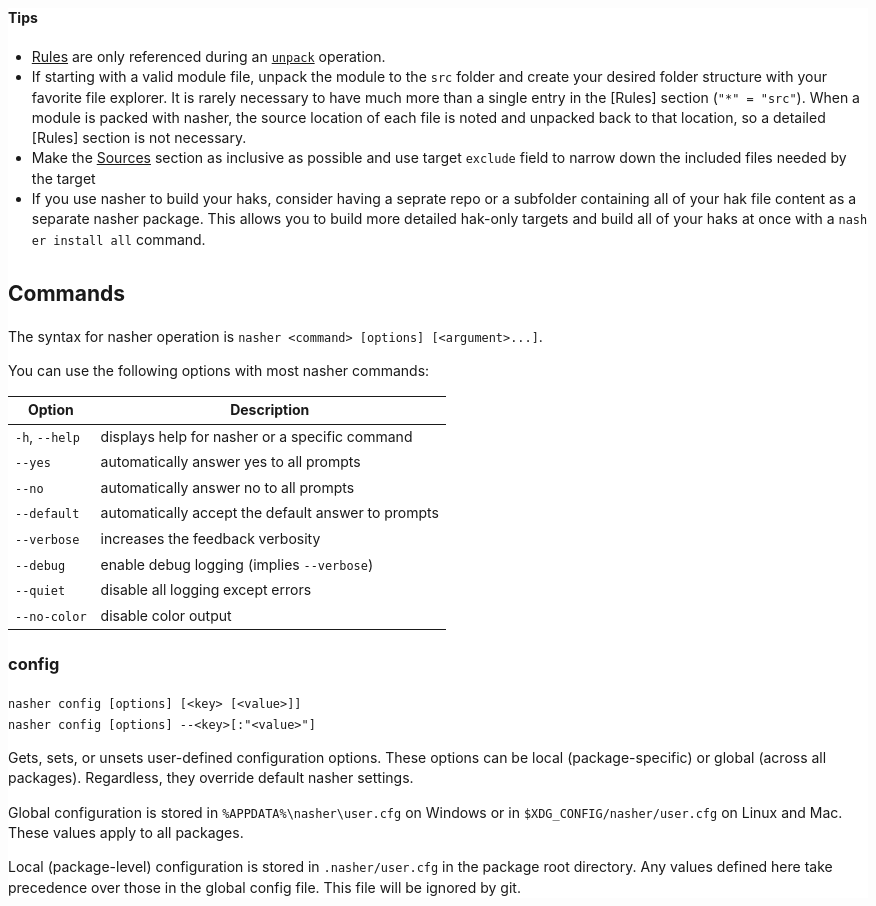 #### Tips

* [Rules](#rules) are only referenced during an [`unpack`](#unpack) operation.
* If starting with a valid module file, unpack the module to the `src` folder
  and create your desired folder structure with your favorite file explorer.
  It is rarely necessary to have much more than a single entry in the [Rules]
  section (`"*" = "src"`). When a module is packed with nasher, the source
  location of each file is noted and unpacked back to that location, so a
  detailed [Rules] section is not necessary.
* Make the [Sources](#sources) section as inclusive as possible and use target
  `exclude` field to narrow down the included files needed by the target
* If you use nasher to build your haks, consider having a seprate repo or a
  subfolder containing all of your hak file content as a separate nasher
  package. This allows you to build more detailed hak-only targets and build
  all of your haks at once with a `nasher install all` command.

## Commands

The syntax for nasher operation is `nasher <command> [options] [<argument>...]`.

You can use the following options with most nasher commands:

| Option         | Description                                        |
| ---            | ---                                                |
| `-h`, `--help` | displays help for nasher or a specific command     |
| `--yes`        | automatically answer yes to all prompts            |
| `--no`         | automatically answer no to all prompts             |
| `--default`    | automatically accept the default answer to prompts |
| `--verbose`    | increases the feedback verbosity                   |
| `--debug`      | enable debug logging (implies `--verbose`)         |
| `--quiet`      | disable all logging except errors                  |
| `--no-color`   | disable color output                               |

### config

    nasher config [options] [<key> [<value>]]
    nasher config [options] --<key>[:"<value>"]

Gets, sets, or unsets user-defined configuration options. These options can be
local (package-specific) or global (across all packages). Regardless, they
override default nasher settings.

Global configuration is stored in `%APPDATA%\nasher\user.cfg` on Windows or in
`$XDG_CONFIG/nasher/user.cfg` on Linux and Mac. These values apply to all
packages.

Local (package-level) configuration is stored in `.nasher/user.cfg` in the
package root directory. Any values defined here take precedence over those in
the global config file. This file will be ignored by git.
